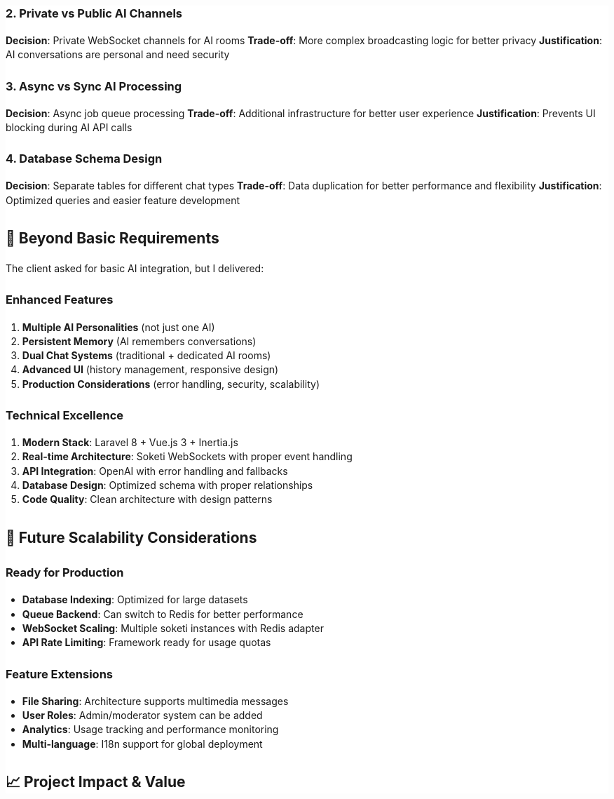 ### **2. Private vs Public AI Channels**
**Decision**: Private WebSocket channels for AI rooms
**Trade-off**: More complex broadcasting logic for better privacy
**Justification**: AI conversations are personal and need security

### **3. Async vs Sync AI Processing**
**Decision**: Async job queue processing
**Trade-off**: Additional infrastructure for better user experience
**Justification**: Prevents UI blocking during AI API calls

### **4. Database Schema Design**
**Decision**: Separate tables for different chat types
**Trade-off**: Data duplication for better performance and flexibility
**Justification**: Optimized queries and easier feature development

## 🎯 **Beyond Basic Requirements**

The client asked for basic AI integration, but I delivered:

### **Enhanced Features**
1. **Multiple AI Personalities** (not just one AI)
2. **Persistent Memory** (AI remembers conversations)
3. **Dual Chat Systems** (traditional + dedicated AI rooms)
4. **Advanced UI** (history management, responsive design)
5. **Production Considerations** (error handling, security, scalability)

### **Technical Excellence**
1. **Modern Stack**: Laravel 8 + Vue.js 3 + Inertia.js
2. **Real-time Architecture**: Soketi WebSockets with proper event handling
3. **API Integration**: OpenAI with error handling and fallbacks
4. **Database Design**: Optimized schema with proper relationships
5. **Code Quality**: Clean architecture with design patterns

## 🔮 **Future Scalability Considerations**

### **Ready for Production**
- **Database Indexing**: Optimized for large datasets
- **Queue Backend**: Can switch to Redis for better performance
- **WebSocket Scaling**: Multiple soketi instances with Redis adapter
- **API Rate Limiting**: Framework ready for usage quotas

### **Feature Extensions**
- **File Sharing**: Architecture supports multimedia messages
- **User Roles**: Admin/moderator system can be added
- **Analytics**: Usage tracking and performance monitoring
- **Multi-language**: I18n support for global deployment

## 📈 **Project Impact & Value**
